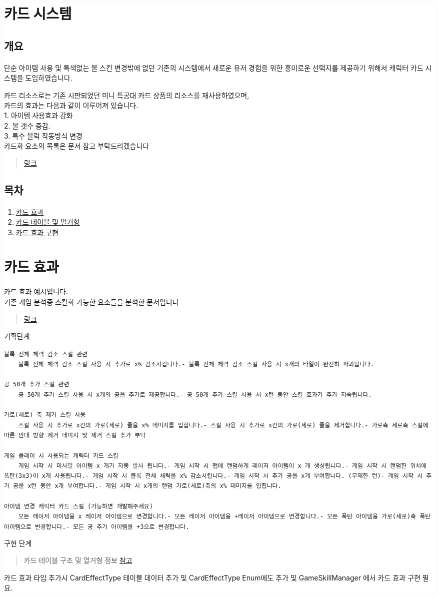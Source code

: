 # 카드 시스템

## 개요  
단순 아이템 사용 및 특색없는 볼 스킨 변경밖에 없던 기존의 시스템에서  새로운 유저 경험을 위한 흥미로운 선택지를 제공하기 위해서 캐릭터 카드 시스템을 도입하였습니다. 

카드 리소스로는 기존 시판되었던 미니 특공대 카드 상품의 리소스를 재사용하였으며,  
카드의 효과는 다음과 같이 이루어져 있습니다.  
    1. 아이템 사용효과 강화  
    2. 볼 갯수 증감.  
    3. 특수 블럭 작동방식 변경  
카드화 요소의 목록은 문서 참고 부탁드리겠습니다
> [링크](/리스트/카드화_요소_리스트.md)  

## 목차
1. [카드 효과](#카드-효과)
2. [카드 테이블 및 열거형](#카드-테이블-및-열거형)
3. [카드 효과 구현](#카드-효과-구현)

# 카드 효과

카드 효과 예시입니다.  
기존 게임 분석중 스킬화 가능한 요소들을 분석한 문서입니다
> [링크](리스트/스킬화_가능한_요소_목록.md)

기획단계
```
블록 전체 체력 감소 스킬 관련
    블록 전체 체력 감소 스킬 사용 시 추가로 x% 감소시킵니다.- 블록 전체 체력 감소 스킬 사용 시 x개의 타일이 완전히 파괴됩니다.  

공 50개 추가 스킬 관련
    공 50개 추가 스킬 사용 시 x개의 공을 추가로 제공합니다.- 공 50개 추가 스킬 사용 시 x턴 동안 스킬 효과가 추가 지속됩니다.  

가로(세로) 축 제거 스킬 사용
    스킬 사용 시 추가로 x칸의 가로(세로) 줄을 x% 데미지를 입힙니다.- 스킬 사용 시 추가로 x칸의 가로(세로) 줄을 제거합니다.- 가로축 세로축 스킬에 따른 반대 방향 제거 데미지 및 제거 스킬 추가 부탁  

게임 플레이 시 사용되는 캐릭터 카드 스킬
    게임 시작 시 미사일 아이템 x 개가 자동 발사 됩니다.- 게임 시작 시 맵에 랜덤하게 레이저 아이템이 x 개 생성됩니다.- 게임 시작 시 랜덤한 위치에 폭탄(3x3)이 x개 사용됩니다.- 게임 시작 시 블록 전체 체력을 x% 감소시킵니다.- 게임 시작 시 추가 공을 x개 부여합니다. (무제한 턴)- 게임 시작 시 추가 공을 x턴 동안 x개 부여합니다.- 게임 시작 시 x개의 랜덤 가로(세로)축의 x% 데미지를 입힙니다.

아이템 변경 캐릭터 카드 스킬 (가능하면 개발해주세요)
    모든 레이저 아이템을 x 레이저 아이템으로 변경합니다.- 모든 레이저 아이템을 +레이저 아이템으로 변경합니다.- 모든 폭탄 아이템을 가로(세로)축 폭탄 아이템으로 변경합니다.- 모든 공 추가 아이템을 +3으로 변경합니다.
```

구현 단계
> 카드 테이블 구조 및 열거형 정보 [참고](#카드-테이블-구조-및-열거형-정보)  

카드 효과 타입 추가시 CardEffectType 테이블 데이터 추가 및 CardEffectType Enum에도 추가 및 GameSkillManager 에서 카드 효과 구현 필요.

